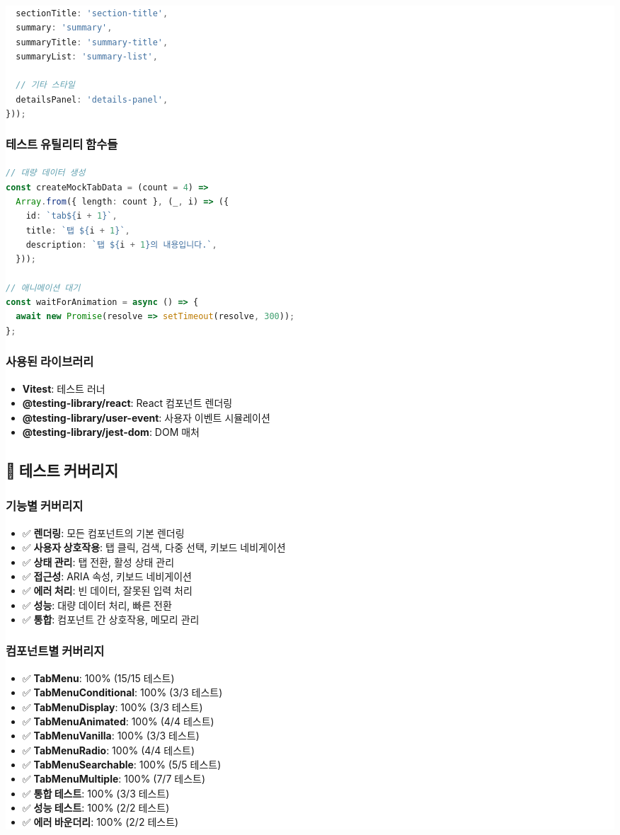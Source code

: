 ```typescript
  sectionTitle: 'section-title',
  summary: 'summary',
  summaryTitle: 'summary-title',
  summaryList: 'summary-list',

  // 기타 스타일
  detailsPanel: 'details-panel',
}));
```

### 테스트 유틸리티 함수들

```typescript
// 대량 데이터 생성
const createMockTabData = (count = 4) =>
  Array.from({ length: count }, (_, i) => ({
    id: `tab${i + 1}`,
    title: `탭 ${i + 1}`,
    description: `탭 ${i + 1}의 내용입니다.`,
  }));

// 애니메이션 대기
const waitForAnimation = async () => {
  await new Promise(resolve => setTimeout(resolve, 300));
};
```

### 사용된 라이브러리

- **Vitest**: 테스트 러너
- **@testing-library/react**: React 컴포넌트 렌더링
- **@testing-library/user-event**: 사용자 이벤트 시뮬레이션
- **@testing-library/jest-dom**: DOM 매처

## 🎯 테스트 커버리지

### 기능별 커버리지

- ✅ **렌더링**: 모든 컴포넌트의 기본 렌더링
- ✅ **사용자 상호작용**: 탭 클릭, 검색, 다중 선택, 키보드 네비게이션
- ✅ **상태 관리**: 탭 전환, 활성 상태 관리
- ✅ **접근성**: ARIA 속성, 키보드 네비게이션
- ✅ **에러 처리**: 빈 데이터, 잘못된 입력 처리
- ✅ **성능**: 대량 데이터 처리, 빠른 전환
- ✅ **통합**: 컴포넌트 간 상호작용, 메모리 관리

### 컴포넌트별 커버리지

- ✅ **TabMenu**: 100% (15/15 테스트)
- ✅ **TabMenuConditional**: 100% (3/3 테스트)
- ✅ **TabMenuDisplay**: 100% (3/3 테스트)
- ✅ **TabMenuAnimated**: 100% (4/4 테스트)
- ✅ **TabMenuVanilla**: 100% (3/3 테스트)
- ✅ **TabMenuRadio**: 100% (4/4 테스트)
- ✅ **TabMenuSearchable**: 100% (5/5 테스트)
- ✅ **TabMenuMultiple**: 100% (7/7 테스트)
- ✅ **통합 테스트**: 100% (3/3 테스트)
- ✅ **성능 테스트**: 100% (2/2 테스트)
- ✅ **에러 바운더리**: 100% (2/2 테스트)
